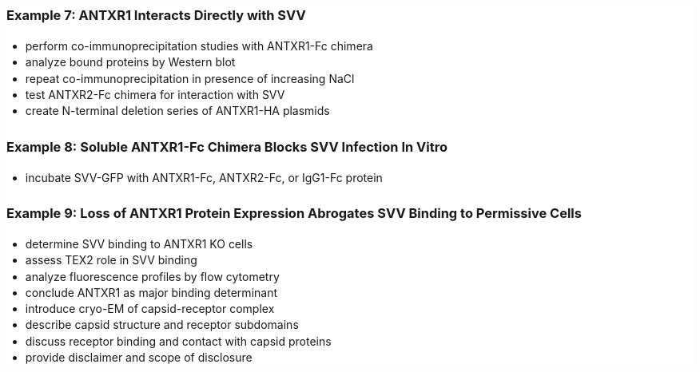 ### Example 7: ANTXR1 Interacts Directly with SVV

- perform co-immunoprecipitation studies with ANTXR1-Fc chimera
- analyze bound proteins by Western blot
- repeat co-immunoprecipitation in presence of increasing NaCl
- test ANTXR2-Fc chimera for interaction with SVV
- create N-terminal deletion series of ANTXR1-HA plasmids

### Example 8: Soluble ANTXR1-Fc Chimera Blocks SVV Infection In Vitro

- incubate SVV-GFP with ANTXR1-Fc, ANTXR2-Fc, or IgG1-Fc protein

### Example 9: Loss of ANTXR1 Protein Expression Abrogates SVV Binding to Permissive Cells

- determine SVV binding to ANTXR1 KO cells
- assess TEX2 role in SVV binding
- analyze fluorescence profiles by flow cytometry
- conclude ANTXR1 as major binding determinant
- introduce cryo-EM of capsid-receptor complex
- describe capsid structure and receptor subdomains
- discuss receptor binding and contact with capsid proteins
- provide disclaimer and scope of disclosure

